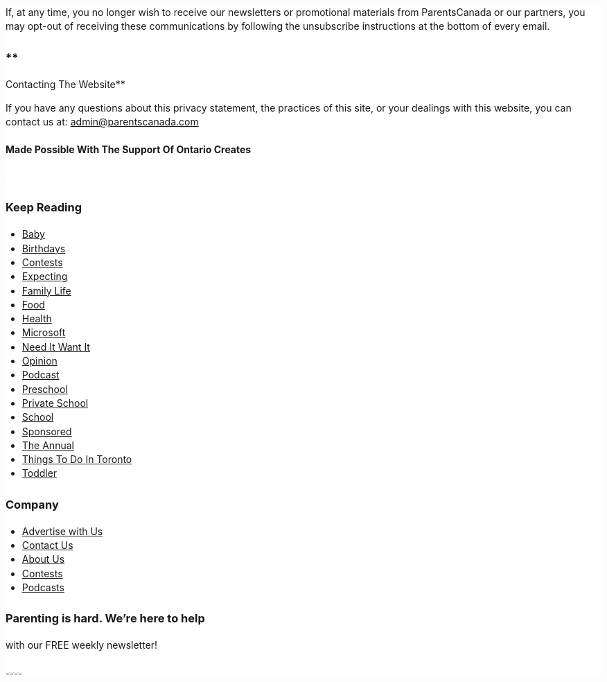 If, at any time, you no longer wish to receive our newsletters or promotional materials from ParentsCanada or our partners, you may opt-out of receiving these communications by following the unsubscribe instructions at the bottom of every email.

### **  
Contacting The Website**

If you have any questions about this privacy statement, the practices of this site, or your dealings with this website, you can contact us at: [admin@parentscanada.com](mailto:admin@parentscanada.com)

#### Made Possible With The Support Of Ontario Creates

[![Ontario Creates Logo](data:image/gif;base64,R0lGODdhAQABAPAAAMPDwwAAACwAAAAAAQABAAACAkQBADs=)](https://www.ontariocreates.ca/)

### Keep Reading

* [Baby](https://www.parentscanada.com/category/baby/)
* [Birthdays](https://www.parentscanada.com/category/birthdays/)
* [Contests](https://www.parentscanada.com/category/contests/)
* [Expecting](https://www.parentscanada.com/category/expecting/)
* [Family Life](https://www.parentscanada.com/category/family-life/)
* [Food](https://www.parentscanada.com/category/food/)
* [Health](https://www.parentscanada.com/category/health/)
* [Microsoft](https://www.parentscanada.com/category/microsoft/)
* [Need It Want It](https://www.parentscanada.com/category/need-it/)
* [Opinion](https://www.parentscanada.com/category/opinion/)
* [Podcast](https://www.parentscanada.com/category/podcast/)
* [Preschool](https://www.parentscanada.com/category/preschool/)
* [Private School](https://www.parentscanada.com/category/private-school/)
* [School](https://www.parentscanada.com/category/school/)
* [Sponsored](https://www.parentscanada.com/category/sponsored/)
* [The Annual](https://www.parentscanada.com/category/the-annual/)
* [Things To Do In Toronto](https://www.parentscanada.com/category/in-the-city/)
* [Toddler](https://www.parentscanada.com/category/toddler/)

### Company

* [Advertise with Us](https://www.parentscanada.com/advertise-with-us/)
* [Contact Us](https://www.parentscanada.com/contact-us/)
* [About Us](https://www.parentscanada.com/about-us/)
* [Contests](https://www.parentscanada.com/contest-corner/)
* [Podcasts](https://www.parentscanada.com/category/podcast/)

### Parenting is hard. We’re here to help  
with our FREE weekly newsletter!

  [![Facebook Icon](data:image/gif;base64,R0lGODdhAQABAPAAAMPDwwAAACwAAAAAAQABAAACAkQBADs=) ![Facebook Icon](data:image/gif;base64,R0lGODdhAQABAPAAAMPDwwAAACwAAAAAAQABAAACAkQBADs=)](https://www.facebook.com/ParentsCanada)[![Twitter Icon](data:image/gif;base64,R0lGODdhAQABAPAAAMPDwwAAACwAAAAAAQABAAACAkQBADs=) ![Twitter Icon](data:image/gif;base64,R0lGODdhAQABAPAAAMPDwwAAACwAAAAAAQABAAACAkQBADs=)](https://twitter.com/ParentsCanada/)[![Instagram Icon](data:image/gif;base64,R0lGODdhAQABAPAAAMPDwwAAACwAAAAAAQABAAACAkQBADs=) ![Instagram Icon](data:image/gif;base64,R0lGODdhAQABAPAAAMPDwwAAACwAAAAAAQABAAACAkQBADs=)](https://www.instagram.com/parentscanada/)[![Youtube Icon](data:image/gif;base64,R0lGODdhAQABAPAAAMPDwwAAACwAAAAAAQABAAACAkQBADs=) ![Youtube Icon](data:image/gif;base64,R0lGODdhAQABAPAAAMPDwwAAACwAAAAAAQABAAACAkQBADs=)](https://www.youtube.com/user/ParentsCanada)
